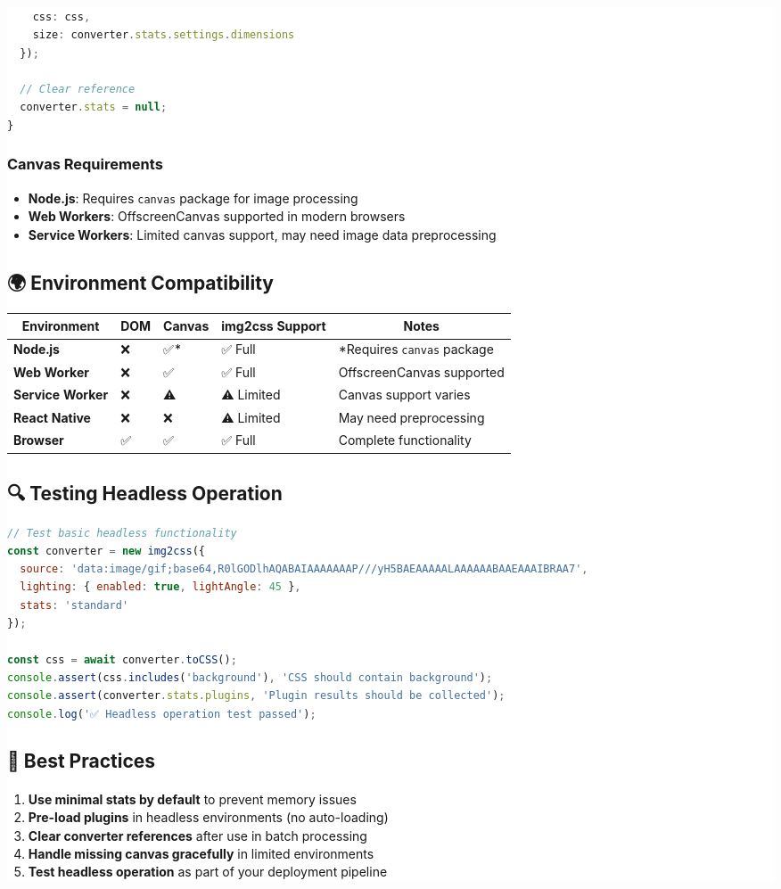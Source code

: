 ```javascript
    css: css,
    size: converter.stats.settings.dimensions 
  });
  
  // Clear reference
  converter.stats = null;
}
```

### Canvas Requirements
- **Node.js**: Requires `canvas` package for image processing
- **Web Workers**: OffscreenCanvas supported in modern browsers  
- **Service Workers**: Limited canvas support, may need image data preprocessing

## 🌍 Environment Compatibility

| Environment | DOM | Canvas | img2css Support | Notes |
|-------------|-----|--------|-----------------|-------|
| **Node.js** | ❌ | ✅* | ✅ Full | *Requires `canvas` package |
| **Web Worker** | ❌ | ✅ | ✅ Full | OffscreenCanvas supported |
| **Service Worker** | ❌ | ⚠️ | ⚠️ Limited | Canvas support varies |
| **React Native** | ❌ | ❌ | ⚠️ Limited | May need preprocessing |
| **Browser** | ✅ | ✅ | ✅ Full | Complete functionality |

## 🔍 Testing Headless Operation

```javascript
// Test basic headless functionality
const converter = new img2css({
  source: 'data:image/gif;base64,R0lGODlhAQABAIAAAAAAAP///yH5BAEAAAAALAAAAAABAAEAAAIBRAA7',
  lighting: { enabled: true, lightAngle: 45 },
  stats: 'standard'
});

const css = await converter.toCSS();
console.assert(css.includes('background'), 'CSS should contain background');
console.assert(converter.stats.plugins, 'Plugin results should be collected');
console.log('✅ Headless operation test passed');
```

## 🎯 Best Practices

1. **Use minimal stats by default** to prevent memory issues
2. **Pre-load plugins** in headless environments (no auto-loading)
3. **Clear converter references** after use in batch processing
4. **Handle missing canvas gracefully** in limited environments
5. **Test headless operation** as part of your deployment pipeline
